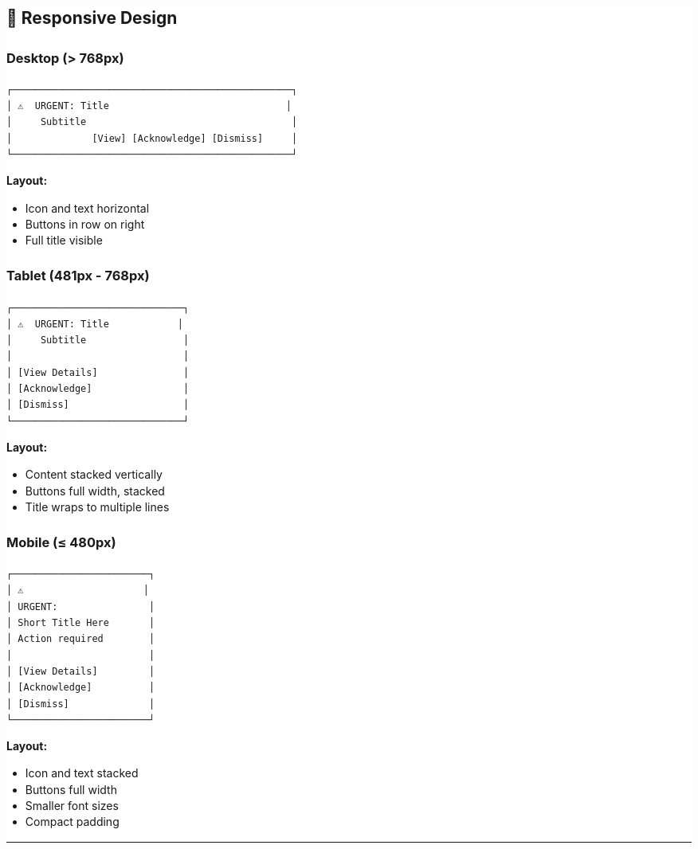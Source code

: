 
## 📱 Responsive Design

### Desktop (> 768px)

```
┌─────────────────────────────────────────────────┐
│ ⚠️  URGENT: Title                               │
│     Subtitle                                    │
│              [View] [Acknowledge] [Dismiss]     │
└─────────────────────────────────────────────────┘
```

**Layout:**
- Icon and text horizontal
- Buttons in row on right
- Full title visible

### Tablet (481px - 768px)

```
┌──────────────────────────────┐
│ ⚠️  URGENT: Title            │
│     Subtitle                 │
│                              │
│ [View Details]               │
│ [Acknowledge]                │
│ [Dismiss]                    │
└──────────────────────────────┘
```

**Layout:**
- Content stacked vertically
- Buttons full width, stacked
- Title wraps to multiple lines

### Mobile (≤ 480px)

```
┌────────────────────────┐
│ ⚠️                     │
│ URGENT:                │
│ Short Title Here       │
│ Action required        │
│                        │
│ [View Details]         │
│ [Acknowledge]          │
│ [Dismiss]              │
└────────────────────────┘
```

**Layout:**
- Icon and text stacked
- Buttons full width
- Smaller font sizes
- Compact padding

---